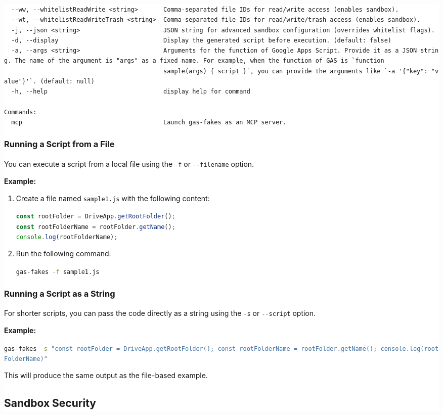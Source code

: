 ```
  --ww, --whitelistReadWrite <string>       Comma-separated file IDs for read/write access (enables sandbox).
  --wt, --whitelistReadWriteTrash <string>  Comma-separated file IDs for read/write/trash access (enables sandbox).
  -j, --json <string>                       JSON string for advanced sandbox configuration (overrides whitelist flags).
  -d, --display                             Display the generated script before execution. (default: false)
  -a, --args <string>                       Arguments for the function of Google Apps Script. Provide it as a JSON string. The name of the argument is "args" as a fixed name. For example, when the function of GAS is `function
                                            sample(args) { script }`, you can provide the arguments like `-a '{"key": "value"}'`. (default: null)
  -h, --help                                display help for command

Commands:
  mcp                                       Launch gas-fakes as an MCP server.
```

### Running a Script from a File

You can execute a script from a local file using the `-f` or `--filename` option.

**Example:**

1.  Create a file named `sample1.js` with the following content:

    ```javascript
    const rootFolder = DriveApp.getRootFolder();
    const rootFolderName = rootFolder.getName();
    console.log(rootFolderName);
    ```

2.  Run the following command:

    ```bash
    gas-fakes -f sample1.js
    ```

### Running a Script as a String

For shorter scripts, you can pass the code directly as a string using the `-s` or `--script` option.

**Example:**

```bash
gas-fakes -s "const rootFolder = DriveApp.getRootFolder(); const rootFolderName = rootFolder.getName(); console.log(rootFolderName)"
```

This will produce the same output as the file-based example.

## Sandbox Security
